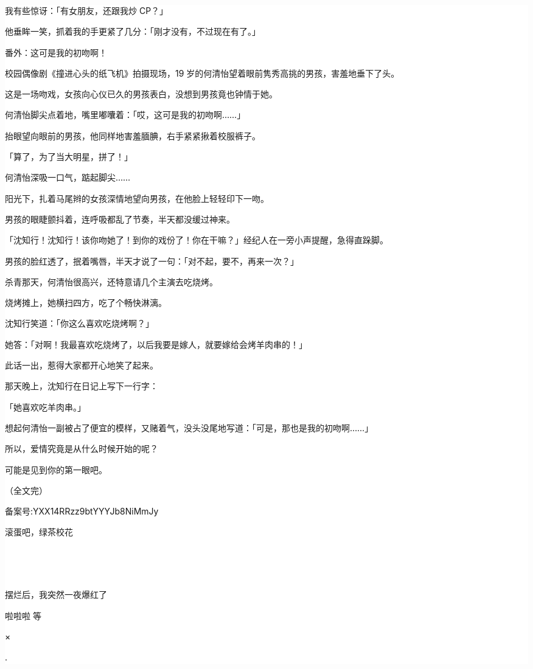 我有些惊讶：「有女朋友，还跟我炒 CP？」

他垂眸一笑，抓着我的手更紧了几分：「刚才没有，不过现在有了。」

番外：这可是我的初吻啊！

校园偶像剧《撞进心头的纸飞机》拍摄现场，19 岁的何清怡望着眼前隽秀高挑的男孩，害羞地垂下了头。

这是一场吻戏，女孩向心仪已久的男孩表白，没想到男孩竟也钟情于她。

何清怡脚尖点着地，嘴里嘟囔着：「哎，这可是我的初吻啊……」

抬眼望向眼前的男孩，他同样地害羞腼腆，右手紧紧揪着校服裤子。

「算了，为了当大明星，拼了！」

何清怡深吸一口气，踮起脚尖……

阳光下，扎着马尾辫的女孩深情地望向男孩，在他脸上轻轻印下一吻。

男孩的眼睫颤抖着，连呼吸都乱了节奏，半天都没缓过神来。

「沈知行！沈知行！该你吻她了！到你的戏份了！你在干嘛？」经纪人在一旁小声提醒，急得直跺脚。

男孩的脸红透了，抿着嘴唇，半天才说了一句：「对不起，要不，再来一次？」

杀青那天，何清怡很高兴，还特意请几个主演去吃烧烤。

烧烤摊上，她横扫四方，吃了个畅快淋漓。

沈知行笑道：「你这么喜欢吃烧烤啊？」

她答：「对啊！我最喜欢吃烧烤了，以后我要是嫁人，就要嫁给会烤羊肉串的！」

此话一出，惹得大家都开心地笑了起来。

那天晚上，沈知行在日记上写下一行字：

「她喜欢吃羊肉串。」

想起何清怡一副被占了便宜的模样，又赌着气，没头没尾地写道：「可是，那也是我的初吻啊……」

所以，爱情究竟是从什么时候开始的呢？

可能是见到你的第一眼吧。

（全文完）

备案号:YXX14RRzz9btYYYJb8NiMmJy

滚蛋吧，绿茶校花

​

​

摆烂后，我突然一夜爆红了

啦啦啦 等

×

.